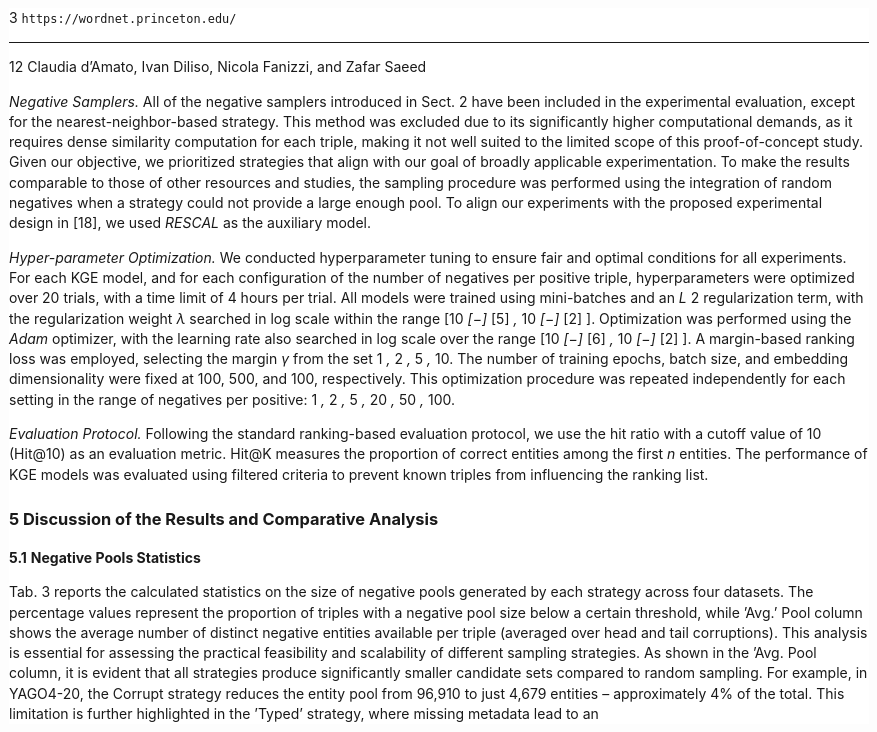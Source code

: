 3 `https://wordnet.princeton.edu/`


-----

12 Claudia d’Amato, Ivan Diliso, Nicola Fanizzi, and Zafar Saeed

*Negative Samplers.* All of the negative samplers introduced in Sect. 2 have been
included in the experimental evaluation, except for the nearest-neighbor-based
strategy. This method was excluded due to its significantly higher computational
demands, as it requires dense similarity computation for each triple, making it
not well suited to the limited scope of this proof-of-concept study. Given our
objective, we prioritized strategies that align with our goal of broadly applicable
experimentation. To make the results comparable to those of other resources and
studies, the sampling procedure was performed using the integration of random
negatives when a strategy could not provide a large enough pool. To align our
experiments with the proposed experimental design in [18], we used *RESCAL*
as the auxiliary model.

*Hyper-parameter Optimization.* We conducted hyperparameter tuning to ensure
fair and optimal conditions for all experiments. For each KGE model, and for
each configuration of the number of negatives per positive triple, hyperparameters were optimized over 20 trials, with a time limit of 4 hours per trial. All
models were trained using mini-batches and an *L* 2 regularization term, with
the regularization weight *λ* searched in log scale within the range [10 *[−]* [5] *,* 10 *[−]* [2] ].
Optimization was performed using the *Adam* optimizer, with the learning rate
also searched in log scale over the range [10 *[−]* [6] *,* 10 *[−]* [2] ]. A margin-based ranking
loss was employed, selecting the margin *γ* from the set 1 *,* 2 *,* 5 *,* 10. The number of
training epochs, batch size, and embedding dimensionality were fixed at 100, 500,
and 100, respectively. This optimization procedure was repeated independently
for each setting in the range of negatives per positive: 1 *,* 2 *,* 5 *,* 20 *,* 50 *,* 100.

*Evaluation Protocol.* Following the standard ranking-based evaluation protocol,
we use the hit ratio with a cutoff value of 10 (Hit@10) as an evaluation metric.
Hit@K measures the proportion of correct entities among the first *n* entities.
The performance of KGE models was evaluated using filtered criteria to prevent
known triples from influencing the ranking list.
### **5 Discussion of the Results and Comparative Analysis**

**5.1** **Negative Pools Statistics**

Tab. 3 reports the calculated statistics on the size of negative pools generated by
each strategy across four datasets. The percentage values represent the proportion of triples with a negative pool size below a certain threshold, while ’Avg.’
Pool column shows the average number of distinct negative entities available per
triple (averaged over head and tail corruptions). This analysis is essential for
assessing the practical feasibility and scalability of different sampling strategies.
As shown in the ’Avg. Pool column, it is evident that all strategies produce
significantly smaller candidate sets compared to random sampling. For example, in YAGO4-20, the Corrupt strategy reduces the entity pool from 96,910
to just 4,679 entities – approximately 4% of the total. This limitation is further highlighted in the ’Typed’ strategy, where missing metadata lead to an
